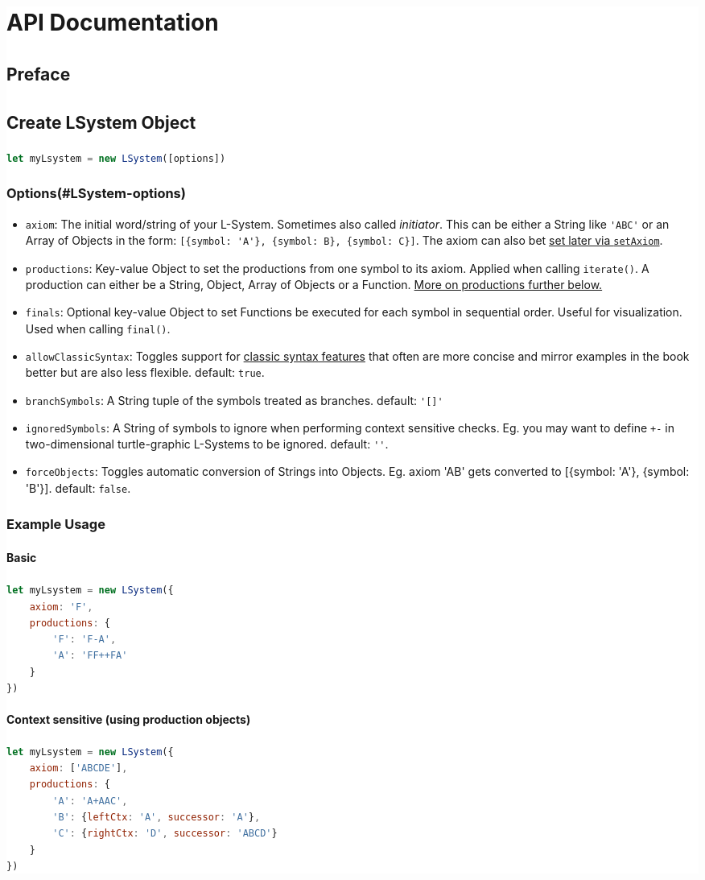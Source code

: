 # API Documentation

## Preface


## Create LSystem Object

```.js
let myLsystem = new LSystem([options])
```

### Options(#LSystem-options)

- `axiom`: The initial word/string of your L-System. Sometimes also called *initiator*. This can be either a String like `'ABC'` or an Array of Objects  in the form: `[{symbol: 'A'}, {symbol: B}, {symbol: C}]`. The axiom can also bet [set later via `setAxiom`](#set-axiom).

- `productions`: Key-value Object to set the productions from one symbol to its axiom. Applied when calling `iterate()`. A production can either be a String, Object, Array of Objects or a Function. [More on productions further below.](#productions)

- `finals`: Optional key-value Object to set Functions be executed for each symbol in sequential order. Useful for visualization. Used when calling `final()`.

- `allowClassicSyntax`: Toggles support for [classic syntax features](#classic-syntax-features) that often are more concise and mirror examples in the book better but are also less flexible.
default: `true`.

- `branchSymbols`: A String tuple of the symbols treated as branches. default: `'[]'`

- `ignoredSymbols`: A String of symbols to ignore when performing context sensitive checks. Eg. you may want to define `+-` in two-dimensional turtle-graphic L-Systems to be ignored. default: `''`.

- `forceObjects`: Toggles automatic conversion of Strings into Objects. Eg. axiom 'AB' gets converted to [{symbol: 'A'}, {symbol: 'B'}]. default: `false`.



### Example Usage

#### Basic
```.js
let myLsystem = new LSystem({
	axiom: 'F',
	productions: {
		'F': 'F-A',
		'A': 'FF++FA'
	}
})
```

#### Context sensitive (using production objects)
```.js
let myLsystem = new LSystem({
	axiom: ['ABCDE'],
	productions: {
		'A': 'A+AAC',
		'B': {leftCtx: 'A', successor: 'A'},
		'C': {rightCtx: 'D', successor: 'ABCD'}
	}
})
```
